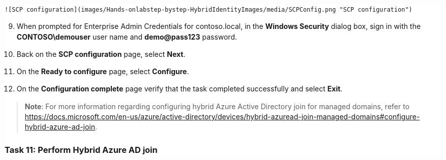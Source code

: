     ![SCP configuration](images/Hands-onlabstep-bystep-HybridIdentityImages/media/SCPConfig.png "SCP configuration")

9.  When prompted for Enterprise Admin Credentials for contoso.local, in the **Windows Security** dialog box, sign in with the **CONTOSO\\demouser** user name and **demo\@pass123** password.

10. Back on the **SCP configuration** page, select **Next**.

11. On the **Ready to configure** page, select **Configure**.

12. On the **Configuration complete** page verify that the task completed successfully and select **Exit**.

   > **Note**: For more information regarding configuring hybrid Azure Active Directory join for managed domains, refer to <https://docs.microsoft.com/en-us/azure/active-directory/devices/hybrid-azuread-join-managed-domains#configure-hybrid-azure-ad-join>.


### Task 11: Perform Hybrid Azure AD join
